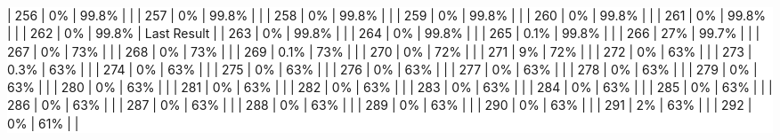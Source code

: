 | 256 | 0% | 99.8% |  |
| 257 | 0% | 99.8% |  |
| 258 | 0% | 99.8% |  |
| 259 | 0% | 99.8% |  |
| 260 | 0% | 99.8% |  |
| 261 | 0% | 99.8% |  |
| 262 | 0% | 99.8% | Last Result |
| 263 | 0% | 99.8% |  |
| 264 | 0% | 99.8% |  |
| 265 | 0.1% | 99.8% |  |
| 266 | 27% | 99.7% |  |
| 267 | 0% | 73% |  |
| 268 | 0% | 73% |  |
| 269 | 0.1% | 73% |  |
| 270 | 0% | 72% |  |
| 271 | 9% | 72% |  |
| 272 | 0% | 63% |  |
| 273 | 0.3% | 63% |  |
| 274 | 0% | 63% |  |
| 275 | 0% | 63% |  |
| 276 | 0% | 63% |  |
| 277 | 0% | 63% |  |
| 278 | 0% | 63% |  |
| 279 | 0% | 63% |  |
| 280 | 0% | 63% |  |
| 281 | 0% | 63% |  |
| 282 | 0% | 63% |  |
| 283 | 0% | 63% |  |
| 284 | 0% | 63% |  |
| 285 | 0% | 63% |  |
| 286 | 0% | 63% |  |
| 287 | 0% | 63% |  |
| 288 | 0% | 63% |  |
| 289 | 0% | 63% |  |
| 290 | 0% | 63% |  |
| 291 | 2% | 63% |  |
| 292 | 0% | 61% |  |